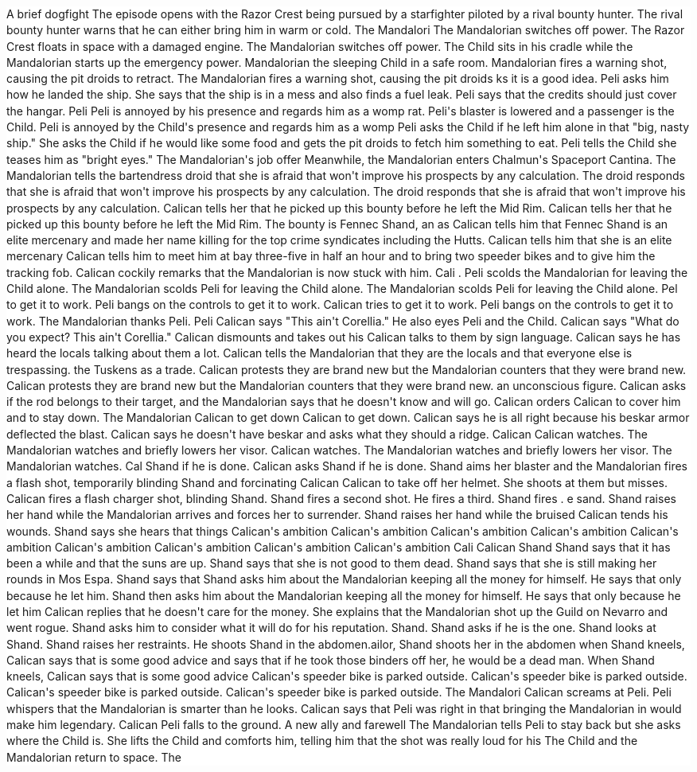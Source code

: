 A brief dogfight The episode opens with the Razor Crest being pursued by a starfighter piloted by a rival bounty hunter. The rival bounty hunter warns that he can either bring him in warm or cold. The Mandalori The Mandalorian switches off power. The Razor Crest floats in space with a damaged engine. The Mandalorian switches off power. The Child sits in his cradle while the Mandalorian starts up the emergency power. Mandalorian the sleeping Child in a safe room. Mandalorian fires a warning shot, causing the pit droids to retract. The Mandalorian fires a warning shot, causing the pit droids ks it is a good idea. Peli asks him how he landed the ship. She says that the ship is in a mess and also finds a fuel leak. Peli says that the credits should just cover the hangar. Peli Peli is annoyed by his presence and regards him as a womp rat. Peli's blaster is lowered and a passenger is the Child. Peli is annoyed by the Child's presence and regards him as a womp Peli asks the Child if he left him alone in that "big, nasty ship." She asks the Child if he would like some food and gets the pit droids to fetch him something to eat. Peli tells the Child she teases him as "bright eyes." The Mandalorian's job offer Meanwhile, the Mandalorian enters Chalmun's Spaceport Cantina. The Mandalorian tells the bartendress droid that she is afraid that won't improve his prospects by any calculation. The droid responds that she is afraid that won't improve his prospects by any calculation. The droid responds that she is afraid that won't improve his prospects by any calculation. Calican tells her that he picked up this bounty before he left the Mid Rim. Calican tells her that he picked up this bounty before he left the Mid Rim. The bounty is Fennec Shand, an as Calican tells him that Fennec Shand is an elite mercenary and made her name killing for the top crime syndicates including the Hutts. Calican tells him that she is an elite mercenary Calican tells him to meet him at bay three-five in half an hour and to bring two speeder bikes and to give him the tracking fob. Calican cockily remarks that the Mandalorian is now stuck with him. Cali . Peli scolds the Mandalorian for leaving the Child alone. The Mandalorian scolds Peli for leaving the Child alone. The Mandalorian scolds Peli for leaving the Child alone. Pel to get it to work. Peli bangs on the controls to get it to work. Calican tries to get it to work. Peli bangs on the controls to get it to work. The Mandalorian thanks Peli. Peli Calican says "This ain't Corellia." He also eyes Peli and the Child. Calican says "What do you expect? This ain't Corellia." Calican dismounts and takes out his Calican talks to them by sign language. Calican says he has heard the locals talking about them a lot. Calican tells the Mandalorian that they are the locals and that everyone else is trespassing. the Tuskens as a trade. Calican protests they are brand new but the Mandalorian counters that they were brand new. Calican protests they are brand new but the Mandalorian counters that they were brand new. an unconscious figure. Calican asks if the rod belongs to their target, and the Mandalorian says that he doesn't know and will go. Calican orders Calican to cover him and to stay down. The Mandalorian Calican to get down Calican to get down. Calican says he is all right because his beskar armor deflected the blast. Calican says he doesn't have beskar and asks what they should a ridge. Calican Calican watches. The Mandalorian watches and briefly lowers her visor. Calican watches. The Mandalorian watches and briefly lowers her visor. The Mandalorian watches. Cal Shand if he is done. Calican asks Shand if he is done. Shand aims her blaster and the Mandalorian fires a flash shot, temporarily blinding Shand and forcinating Calican Calican to take off her helmet. She shoots at them but misses. Calican fires a flash charger shot, blinding Shand. Shand fires a second shot. He fires a third. Shand fires . e sand. Shand raises her hand while the Mandalorian arrives and forces her to surrender. Shand raises her hand while the bruised Calican tends his wounds. Shand says she hears that things Calican's ambition Calican's ambition Calican's ambition Calican's ambition Calican's ambition Calican's ambition Calican's ambition Calican's ambition Calican's ambition Cali Calican Shand Shand says that it has been a while and that the suns are up. Shand says that she is not good to them dead. Shand says that she is still making her rounds in Mos Espa. Shand says that Shand asks him about the Mandalorian keeping all the money for himself. He says that only because he let him. Shand then asks him about the Mandalorian keeping all the money for himself. He says that only because he let him Calican replies that he doesn't care for the money. She explains that the Mandalorian shot up the Guild on Nevarro and went rogue. Shand asks him to consider what it will do for his reputation. Shand. Shand asks if he is the one. Shand looks at Shand. Shand raises her restraints. He shoots Shand in the abdomen.ailor, Shand shoots her in the abdomen when Shand kneels, Calican says that is some good advice and says that if he took those binders off her, he would be a dead man. When Shand kneels, Calican says that is some good advice Calican's speeder bike is parked outside. Calican's speeder bike is parked outside. Calican's speeder bike is parked outside. Calican's speeder bike is parked outside. The Mandalori Calican screams at Peli. Peli whispers that the Mandalorian is smarter than he looks. Calican says that Peli was right in that bringing the Mandalorian in would make him legendary. Calican Peli falls to the ground. A new ally and farewell The Mandalorian tells Peli to stay back but she asks where the Child is. She lifts the Child and comforts him, telling him that the shot was really loud for his The Child and the Mandalorian return to space. The